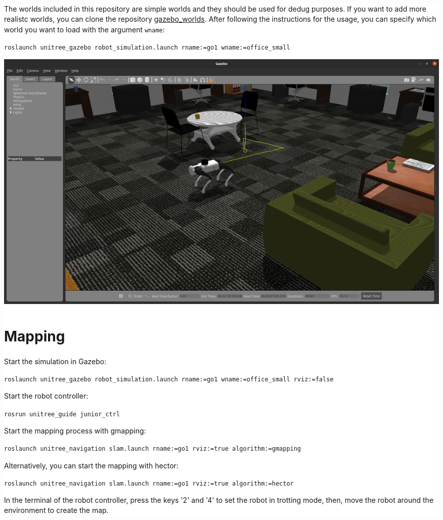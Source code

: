 The worlds included in this repository are simple worlds and they should be used for dedug purposes. If you want to add more realistc worlds, you can clone the repository [gazebo_worlds](https://github.com/macc-n/gazebo_worlds).
After following the instructions for the usage, you can specify which world you want to load with the argument `wname`:

```
roslaunch unitree_gazebo robot_simulation.launch rname:=go1 wname:=office_small
```

![World loaded in Gazebo](./doc/unitree_go1_gazebo_world.png)

# Mapping

Start the simulation in Gazebo:
```
roslaunch unitree_gazebo robot_simulation.launch rname:=go1 wname:=office_small rviz:=false
```

Start the robot controller:
```
rosrun unitree_guide junior_ctrl
```

Start the mapping process with gmapping:
```
roslaunch unitree_navigation slam.launch rname:=go1 rviz:=true algorithm:=gmapping
```
Alternatively, you can start the mapping with hector:
```
roslaunch unitree_navigation slam.launch rname:=go1 rviz:=true algorithm:=hector
```
In the terminal of the robot controller, press the keys '2' and '4' to set the robot in trotting mode, then, move the robot around the environment to create the map.
